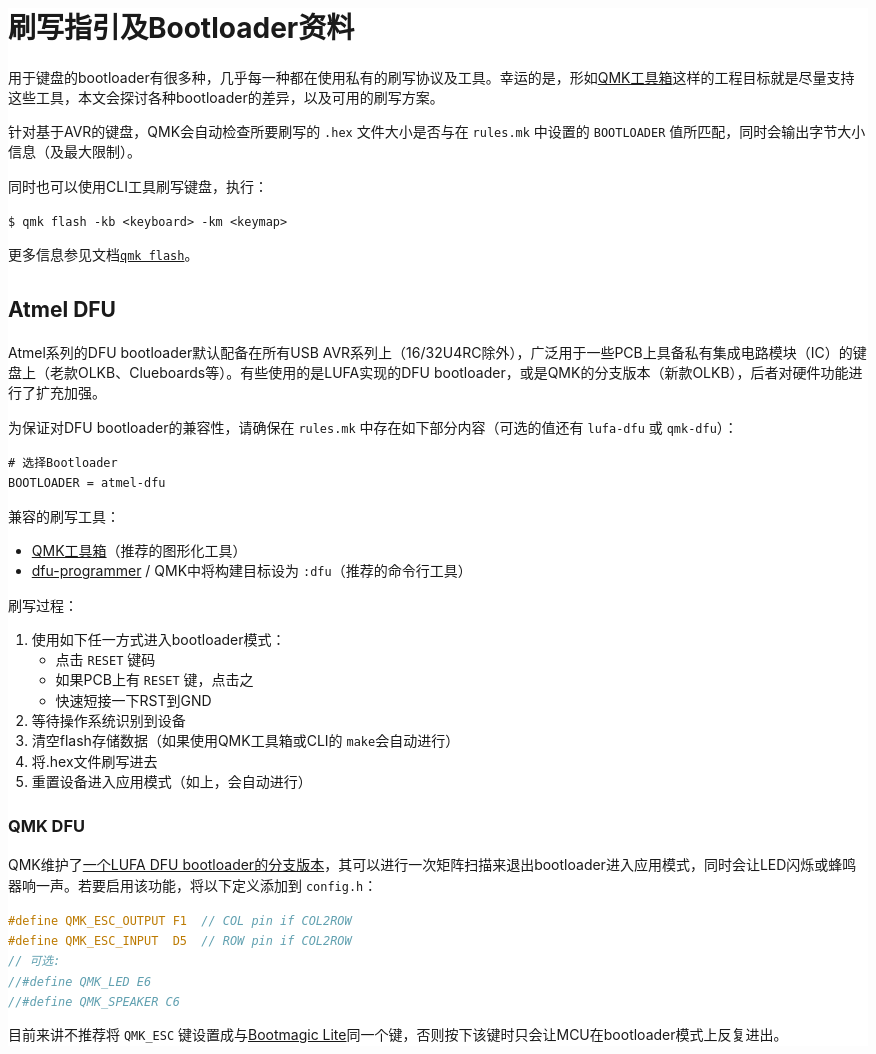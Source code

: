 # 刷写指引及Bootloader资料

用于键盘的bootloader有很多种，几乎每一种都在使用私有的刷写协议及工具。幸运的是，形如[QMK工具箱](https://github.com/qmk/qmk_toolbox/releases)这样的工程目标就是尽量支持这些工具，本文会探讨各种bootloader的差异，以及可用的刷写方案。

针对基于AVR的键盘，QMK会自动检查所要刷写的 `.hex` 文件大小是否与在 `rules.mk` 中设置的 `BOOTLOADER` 值所匹配，同时会输出字节大小信息（及最大限制）。

同时也可以使用CLI工具刷写键盘，执行：
```
$ qmk flash -kb <keyboard> -km <keymap>
```
更多信息参见文档[`qmk flash`](zh-cn/cli_commands.md#qmk-flash)。

## Atmel DFU

Atmel系列的DFU bootloader默认配备在所有USB AVR系列上（16/32U4RC除外），广泛用于一些PCB上具备私有集成电路模块（IC）的键盘上（老款OLKB、Clueboards等）。有些使用的是LUFA实现的DFU bootloader，或是QMK的分支版本（新款OLKB），后者对硬件功能进行了扩充加强。

为保证对DFU bootloader的兼容性，请确保在 `rules.mk` 中存在如下部分内容（可选的值还有 `lufa-dfu` 或 `qmk-dfu`）：

```make
# 选择Bootloader
BOOTLOADER = atmel-dfu
```

兼容的刷写工具：

* [QMK工具箱](https://github.com/qmk/qmk_toolbox/releases)（推荐的图形化工具）
* [dfu-programmer](https://github.com/dfu-programmer/dfu-programmer) / QMK中将构建目标设为 `:dfu`（推荐的命令行工具）

刷写过程：

1. 使用如下任一方式进入bootloader模式：
    * 点击 `RESET` 键码
    * 如果PCB上有 `RESET` 键，点击之
    * 快速短接一下RST到GND
2. 等待操作系统识别到设备
3. 清空flash存储数据（如果使用QMK工具箱或CLI的 `make`会自动进行）
4. 将.hex文件刷写进去
5. 重置设备进入应用模式（如上，会自动进行）

### QMK DFU

QMK维护了[一个LUFA DFU bootloader的分支版本](https://github.com/qmk/lufa/tree/master/Bootloaders/DFU)，其可以进行一次矩阵扫描来退出bootloader进入应用模式，同时会让LED闪烁或蜂鸣器响一声。若要启用该功能，将以下定义添加到 `config.h`：

```c
#define QMK_ESC_OUTPUT F1  // COL pin if COL2ROW
#define QMK_ESC_INPUT  D5  // ROW pin if COL2ROW
// 可选:
//#define QMK_LED E6
//#define QMK_SPEAKER C6
```
目前来讲不推荐将 `QMK_ESC` 键设置成与[Bootmagic Lite](zh-cn/feature_bootmagic.md)同一个键，否则按下该键时只会让MCU在bootloader模式上反复进出。
